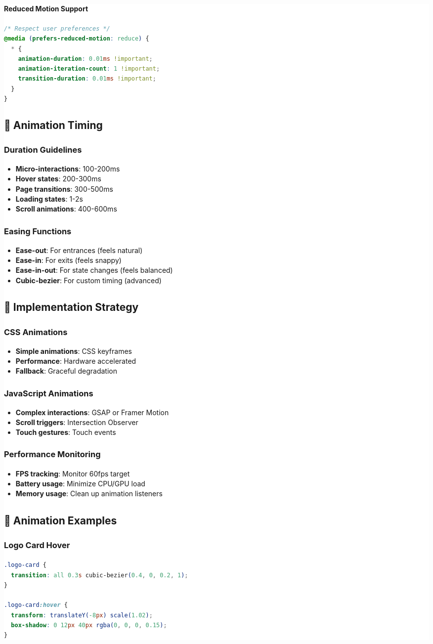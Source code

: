 #### **Reduced Motion Support**
```css
/* Respect user preferences */
@media (prefers-reduced-motion: reduce) {
  * {
    animation-duration: 0.01ms !important;
    animation-iteration-count: 1 !important;
    transition-duration: 0.01ms !important;
  }
}
```

## 🎯 **Animation Timing**

### **Duration Guidelines**
- **Micro-interactions**: 100-200ms
- **Hover states**: 200-300ms
- **Page transitions**: 300-500ms
- **Loading states**: 1-2s
- **Scroll animations**: 400-600ms

### **Easing Functions**
- **Ease-out**: For entrances (feels natural)
- **Ease-in**: For exits (feels snappy)
- **Ease-in-out**: For state changes (feels balanced)
- **Cubic-bezier**: For custom timing (advanced)

## 🚀 **Implementation Strategy**

### **CSS Animations**
- **Simple animations**: CSS keyframes
- **Performance**: Hardware accelerated
- **Fallback**: Graceful degradation

### **JavaScript Animations**
- **Complex interactions**: GSAP or Framer Motion
- **Scroll triggers**: Intersection Observer
- **Touch gestures**: Touch events

### **Performance Monitoring**
- **FPS tracking**: Monitor 60fps target
- **Battery usage**: Minimize CPU/GPU load
- **Memory usage**: Clean up animation listeners

## 🎨 **Animation Examples**

### **Logo Card Hover**
```css
.logo-card {
  transition: all 0.3s cubic-bezier(0.4, 0, 0.2, 1);
}

.logo-card:hover {
  transform: translateY(-8px) scale(1.02);
  box-shadow: 0 12px 40px rgba(0, 0, 0, 0.15);
}
```
